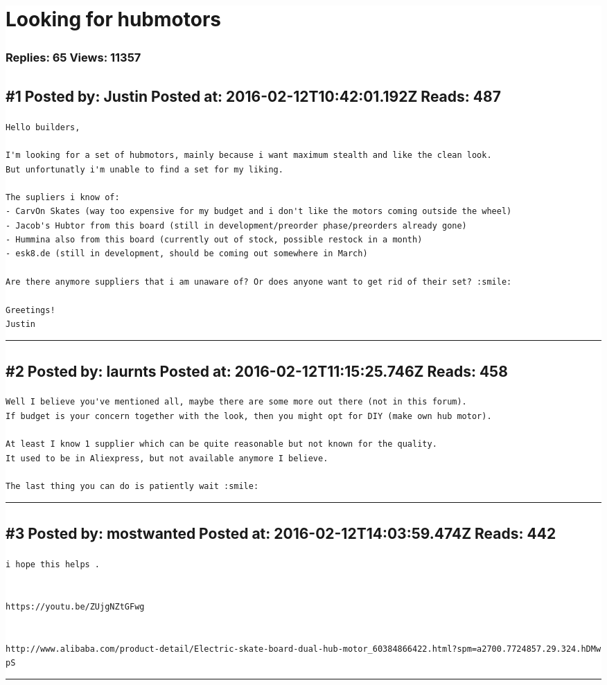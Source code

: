 # Looking for hubmotors

### Replies: 65 Views: 11357

## \#1 Posted by: Justin Posted at: 2016-02-12T10:42:01.192Z Reads: 487

```
Hello builders,

I'm looking for a set of hubmotors, mainly because i want maximum stealth and like the clean look.
But unfortunatly i'm unable to find a set for my liking.

The supliers i know of:
- CarvOn Skates (way too expensive for my budget and i don't like the motors coming outside the wheel)
- Jacob's Hubtor from this board (still in development/preorder phase/preorders already gone)
- Hummina also from this board (currently out of stock, possible restock in a month)
- esk8.de (still in development, should be coming out somewhere in March)

Are there anymore suppliers that i am unaware of? Or does anyone want to get rid of their set? :smile: 

Greetings!
Justin
```

---
## \#2 Posted by: laurnts Posted at: 2016-02-12T11:15:25.746Z Reads: 458

```
Well I believe you've mentioned all, maybe there are some more out there (not in this forum).
If budget is your concern together with the look, then you might opt for DIY (make own hub motor).

At least I know 1 supplier which can be quite reasonable but not known for the quality.
It used to be in Aliexpress, but not available anymore I believe.

The last thing you can do is patiently wait :smile:
```

---
## \#3 Posted by: mostwanted Posted at: 2016-02-12T14:03:59.474Z Reads: 442

```
i hope this helps .


https://youtu.be/ZUjgNZtGFwg


http://www.alibaba.com/product-detail/Electric-skate-board-dual-hub-motor_60384866422.html?spm=a2700.7724857.29.324.hDMwpS
```

---